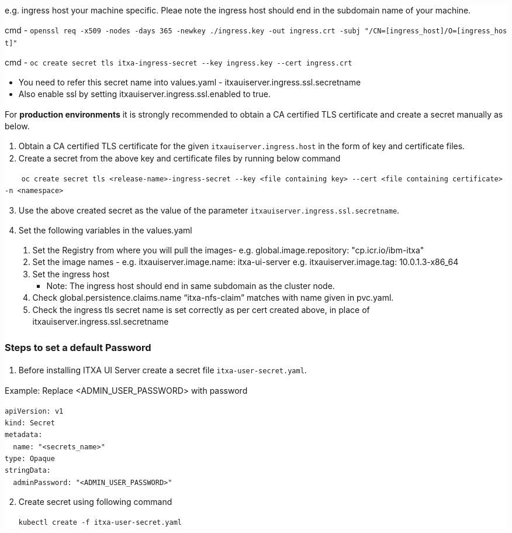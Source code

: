   e.g. ingress host  your machine specific.
  Pleae note the ingress host should end in the subdomain name of your machine.
 
  cmd - 
  `openssl req -x509 -nodes -days 365 -newkey ./ingress.key -out ingress.crt -subj "/CN=[ingress_host]/O=[ingress_host]"`
  
  cmd - 
  `oc create secret tls itxa-ingress-secret --key ingress.key --cert ingress.crt`
 * You need to refer this secret name into values.yaml - itxauiserver.ingress.ssl.secretname
 * Also enable ssl by setting itxauiserver.ingress.ssl.enabled to true.

For **production environments** it is strongly recommended to obtain a CA certified TLS certificate and create a secret manually as below.

 1. Obtain a CA certified TLS certificate for the given `itxauiserver.ingress.host` in the form of key and certificate files.
 2. Create a secret from the above key and certificate files by running below command
```
	oc create secret tls <release-name>-ingress-secret --key <file containing key> --cert <file containing certificate> -n <namespace>
```
 3. Use the above created secret as the value of the parameter `itxauiserver.ingress.ssl.secretname`.

 4. Set the following variables in the values.yaml
    1. Set the Registry from where you will pull the images-
        e.g. global.image.repository: "cp.icr.io/ibm-itxa" 
    2. Set the image names -
        e.g. itxauiserver.image.name: itxa-ui-server
        e.g. itxauiserver.image.tag: 10.0.1.3-x86_64
    3. Set the ingress host
        * Note: The ingress host should end in same subdomain as the cluster node.
    4. Check global.persistence.claims.name “itxa-nfs-claim” matches with name given in pvc.yaml.
    5. Check the ingress tls secret name is set correctly as per cert created above, in place of itxauiserver.ingress.ssl.secretname

### Steps to set a default Password
1. Before installing ITXA UI Server create a secret file `itxa-user-secret.yaml`.

  Example: Replace <ADMIN_USER_PASSWORD> with password
  ```
  apiVersion: v1
  kind: Secret
  metadata:
    name: "<secrets_name>"
  type: Opaque
  stringData:
    adminPassword: "<ADMIN_USER_PASSWORD>"
  ```
 2. Create secret using following command

     ```
     kubectl create -f itxa-user-secret.yaml
     ```
